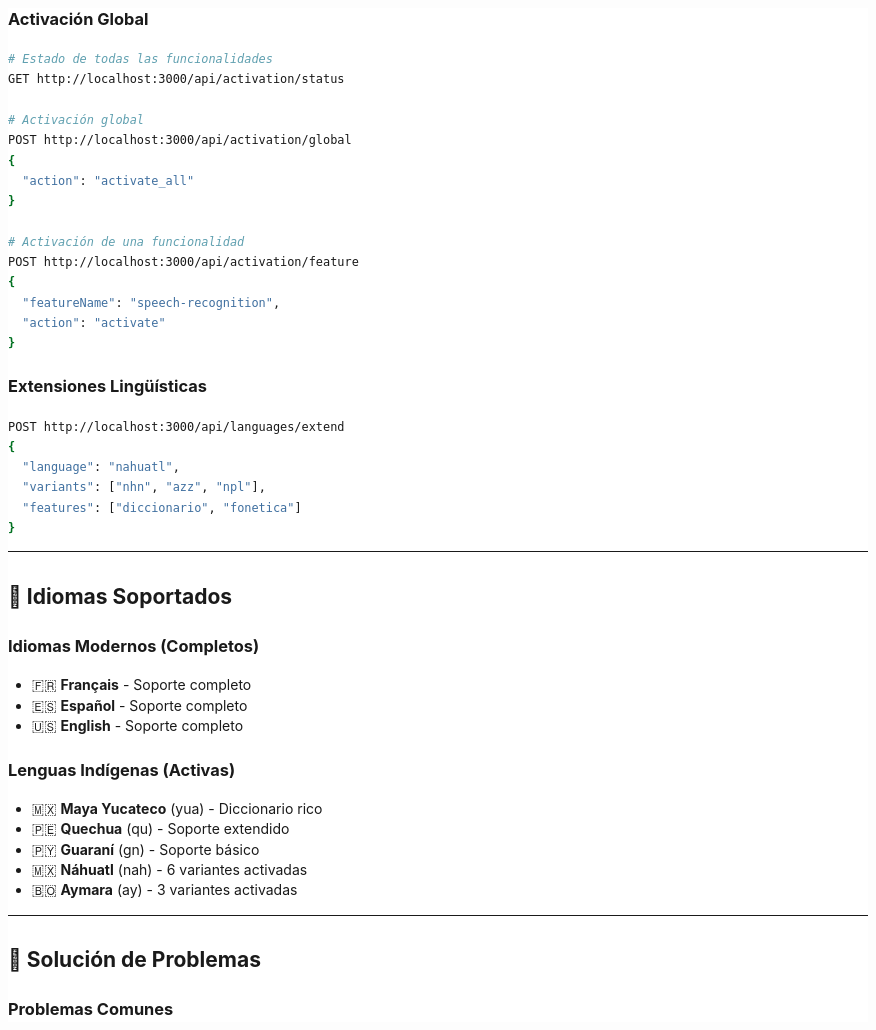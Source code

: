 ### Activación Global
```bash
# Estado de todas las funcionalidades
GET http://localhost:3000/api/activation/status

# Activación global
POST http://localhost:3000/api/activation/global
{
  "action": "activate_all"
}

# Activación de una funcionalidad
POST http://localhost:3000/api/activation/feature
{
  "featureName": "speech-recognition",
  "action": "activate"
}
```

### Extensiones Lingüísticas
```bash
POST http://localhost:3000/api/languages/extend
{
  "language": "nahuatl",
  "variants": ["nhn", "azz", "npl"],
  "features": ["diccionario", "fonetica"]
}
```

---

## 🎯 Idiomas Soportados

### Idiomas Modernos (Completos)
- 🇫🇷 **Français** - Soporte completo
- 🇪🇸 **Español** - Soporte completo  
- 🇺🇸 **English** - Soporte completo

### Lenguas Indígenas (Activas)
- 🇲🇽 **Maya Yucateco** (yua) - Diccionario rico
- 🇵🇪 **Quechua** (qu) - Soporte extendido
- 🇵🇾 **Guaraní** (gn) - Soporte básico
- 🇲🇽 **Náhuatl** (nah) - 6 variantes activadas
- 🇧🇴 **Aymara** (ay) - 3 variantes activadas

---

## 🔧 Solución de Problemas

### Problemas Comunes

